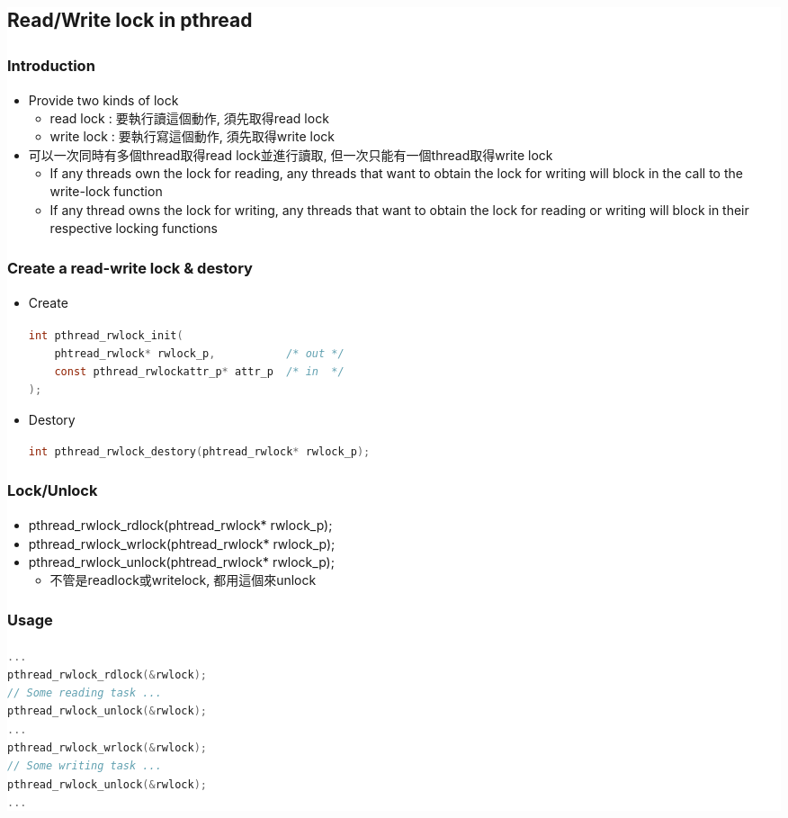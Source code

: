 ## Read/Write lock in pthread <a name="rwlock"></a>
### Introduction
* Provide two kinds of lock
    - read lock : 要執行讀這個動作, 須先取得read lock
    - write lock : 要執行寫這個動作, 須先取得write lock
* 可以一次同時有多個thread取得read lock並進行讀取, 但一次只能有一個thread取得write lock
    - If any threads own the lock for reading, any threads that want to obtain the lock for writing will block in the call to the write-lock function
    - If any thread owns the lock for writing, any threads that want to obtain the lock for reading or writing will block in their respective locking functions

### Create a read-write lock & destory
* Create
    ``` C
    int pthread_rwlock_init(
        phtread_rwlock* rwlock_p,           /* out */
        const pthread_rwlockattr_p* attr_p  /* in  */
    );
    ```
* Destory
    ``` C
    int pthread_rwlock_destory(phtread_rwlock* rwlock_p);
    ```

### Lock/Unlock
* pthread_rwlock_rdlock(phtread_rwlock* rwlock_p);
* pthread_rwlock_wrlock(phtread_rwlock* rwlock_p);
* pthread_rwlock_unlock(phtread_rwlock* rwlock_p);
    - 不管是readlock或writelock, 都用這個來unlock 

### Usage
``` C
...
pthread_rwlock_rdlock(&rwlock);
// Some reading task ...
pthread_rwlock_unlock(&rwlock);
...
pthread_rwlock_wrlock(&rwlock);
// Some writing task ...
pthread_rwlock_unlock(&rwlock);
... 
```